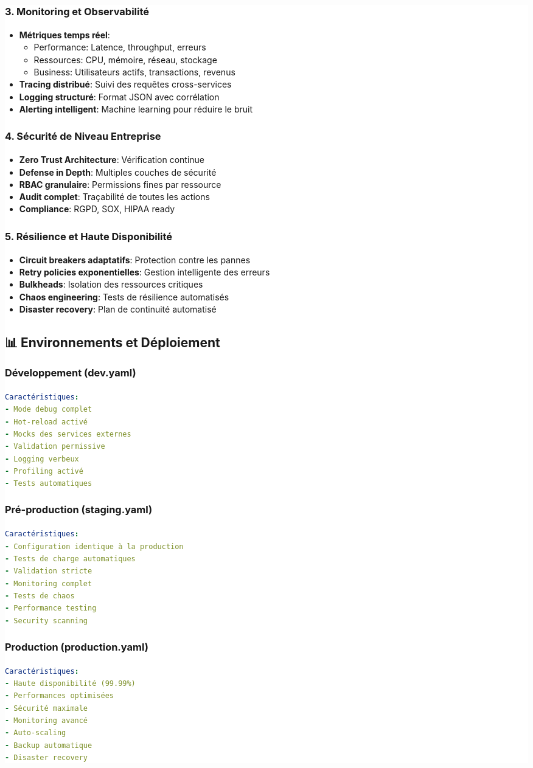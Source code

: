 ### 3. Monitoring et Observabilité
- **Métriques temps réel**:
  - Performance: Latence, throughput, erreurs
  - Ressources: CPU, mémoire, réseau, stockage
  - Business: Utilisateurs actifs, transactions, revenus
- **Tracing distribué**: Suivi des requêtes cross-services
- **Logging structuré**: Format JSON avec corrélation
- **Alerting intelligent**: Machine learning pour réduire le bruit

### 4. Sécurité de Niveau Entreprise
- **Zero Trust Architecture**: Vérification continue
- **Defense in Depth**: Multiples couches de sécurité
- **RBAC granulaire**: Permissions fines par ressource
- **Audit complet**: Traçabilité de toutes les actions
- **Compliance**: RGPD, SOX, HIPAA ready

### 5. Résilience et Haute Disponibilité
- **Circuit breakers adaptatifs**: Protection contre les pannes
- **Retry policies exponentielles**: Gestion intelligente des erreurs
- **Bulkheads**: Isolation des ressources critiques
- **Chaos engineering**: Tests de résilience automatisés
- **Disaster recovery**: Plan de continuité automatisé

## 📊 Environnements et Déploiement

### Développement (dev.yaml)
```yaml
Caractéristiques:
- Mode debug complet
- Hot-reload activé
- Mocks des services externes
- Validation permissive
- Logging verbeux
- Profiling activé
- Tests automatiques
```

### Pré-production (staging.yaml)
```yaml
Caractéristiques:
- Configuration identique à la production
- Tests de charge automatiques
- Validation stricte
- Monitoring complet
- Tests de chaos
- Performance testing
- Security scanning
```

### Production (production.yaml)
```yaml
Caractéristiques:
- Haute disponibilité (99.99%)
- Performances optimisées
- Sécurité maximale
- Monitoring avancé
- Auto-scaling
- Backup automatique
- Disaster recovery
```
